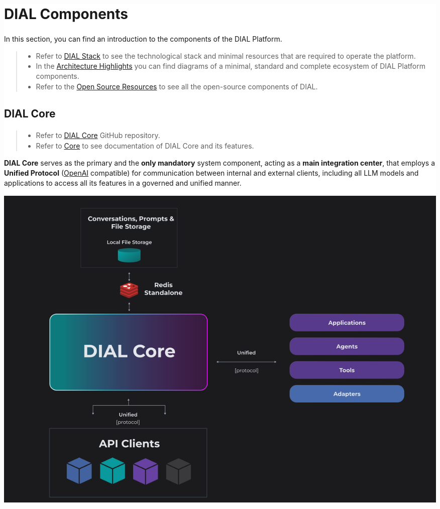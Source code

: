 # DIAL Components

In this section, you can find an introduction to the components of the DIAL Platform.

> * Refer to [DIAL Stack](/docs/platform/0.architecture-and-concepts/5.stack.md) to see the technological stack and minimal resources that are required to operate the platform.
> * In the [Architecture Highlights](/docs/platform/0.architecture-and-concepts/2.architecture.md) you can find diagrams of a minimal, standard and complete ecosystem of DIAL Platform components.
> * Refer to the [Open Source Resources](https://dialx.ai/open-source) to see all the open-source components of DIAL.

## DIAL Core

> * Refer to [DIAL Core](https://github.com/epam/ai-dial-core) GitHub repository.
> * Refer to [Core](/docs/platform/3.core/0.about-core.md) to see documentation of DIAL Core and its features.

**DIAL Core** serves as the primary and the **only mandatory** system component, acting as a **main integration center**, that employs a **Unified Protocol** ([OpenAI](https://learn.microsoft.com/en-us/azure/ai-services/openai/reference) compatible) for communication between internal and external clients, including all LLM models and applications to access all its features in a governed and unified manner.

![](./img/minimal2.svg)
